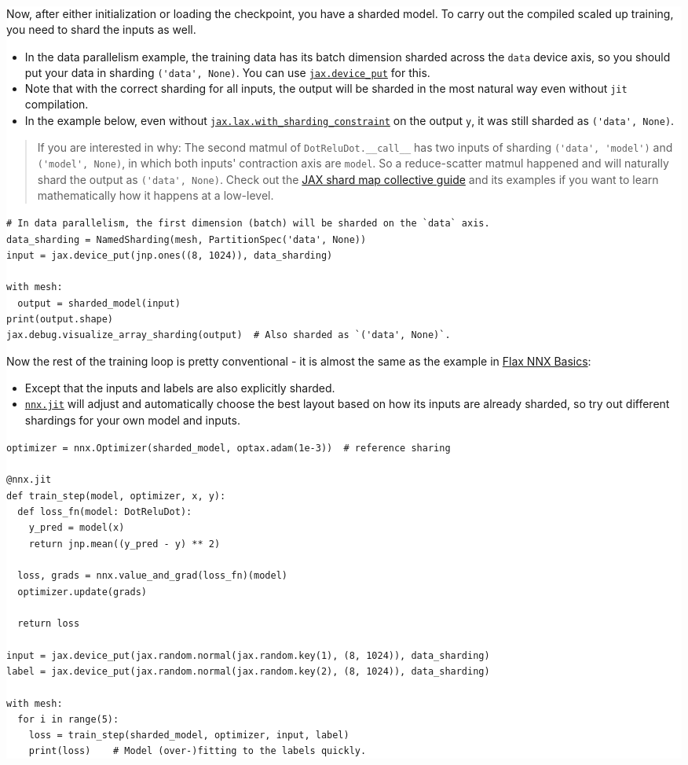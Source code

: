 Now, after either initialization or loading the checkpoint, you have a sharded model. To carry out the compiled scaled up training, you need to shard the inputs as well.

- In the data parallelism example, the training data has its batch dimension sharded across the `data` device axis, so you should put your data in sharding `('data', None)`. You can use [`jax.device_put`](https://jax.readthedocs.io/en/latest/_autosummary/jax.device_put.html#jax.device_put) for this.
- Note that with the correct sharding for all inputs, the output will be sharded in the most natural way even without `jit` compilation. 
- In the example below, even without [`jax.lax.with_sharding_constraint`](https://jax.readthedocs.io/en/latest/_autosummary/jax.lax.with_sharding_constraint.html) on the output `y`, it was still sharded as `('data', None)`.

> If you are interested in why: The second matmul of `DotReluDot.__call__` has two inputs of sharding `('data', 'model')` and `('model', None)`, in which both inputs' contraction axis are `model`. So a reduce-scatter matmul happened and will naturally shard the output as `('data', None)`. Check out the [JAX shard map collective guide](https://jax.readthedocs.io/en/latest/notebooks/shard_map.html#example-2-psum-scatter-the-result) and its examples if you want to learn mathematically how it happens at a low-level.

```{code-cell} ipython3
# In data parallelism, the first dimension (batch) will be sharded on the `data` axis.
data_sharding = NamedSharding(mesh, PartitionSpec('data', None))
input = jax.device_put(jnp.ones((8, 1024)), data_sharding)

with mesh:
  output = sharded_model(input)
print(output.shape)
jax.debug.visualize_array_sharding(output)  # Also sharded as `('data', None)`.
```

Now the rest of the training loop is pretty conventional - it is almost the same as the example in [Flax NNX Basics](https://flax.readthedocs.io/en/latest/nnx_basics.html#transforms):
- Except that the inputs and labels are also explicitly sharded.
- [`nnx.jit`](https://flax.readthedocs.io/en/latest/api_reference/flax.nnx/transforms.html#flax.nnx.jit) will adjust and automatically choose the best layout based on how its inputs are already sharded, so try out different shardings for your own model and inputs.

```{code-cell} ipython3
optimizer = nnx.Optimizer(sharded_model, optax.adam(1e-3))  # reference sharing

@nnx.jit
def train_step(model, optimizer, x, y):
  def loss_fn(model: DotReluDot):
    y_pred = model(x)
    return jnp.mean((y_pred - y) ** 2)

  loss, grads = nnx.value_and_grad(loss_fn)(model)
  optimizer.update(grads)

  return loss

input = jax.device_put(jax.random.normal(jax.random.key(1), (8, 1024)), data_sharding)
label = jax.device_put(jax.random.normal(jax.random.key(2), (8, 1024)), data_sharding)

with mesh:
  for i in range(5):
    loss = train_step(sharded_model, optimizer, input, label)
    print(loss)    # Model (over-)fitting to the labels quickly.
```
